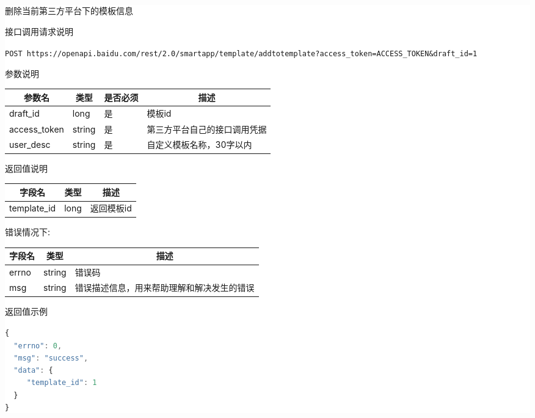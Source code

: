 删除当前第三方平台下的模板信息

接口调用请求说明
```
POST https://openapi.baidu.com/rest/2.0/smartapp/template/addtotemplate?access_token=ACCESS_TOKEN&draft_id=1
```
参数说明

|参数名|	类型 |	是否必须	|描述|
|----- |-----| ------| -----|
|draft_id	|long|	是|	模板id|
|access_token|	string|	是|	第三方平台自己的接口调用凭据|
|user_desc|	string|	是|	自定义模板名称，30字以内|
返回值说明

|字段名	|类型|	描述|
|---|---|---|
|template_id|	long|	返回模板id|
错误情况下:

|字段名	|类型|	描述|
|---|---|---|
|errno|	string|	错误码|
|msg|	string|	错误描述信息，用来帮助理解和解决发生的错误|
返回值示例
```js
{
  "errno": 0,
  "msg": "success",
  "data": {
     "template_id": 1
  }
}
```